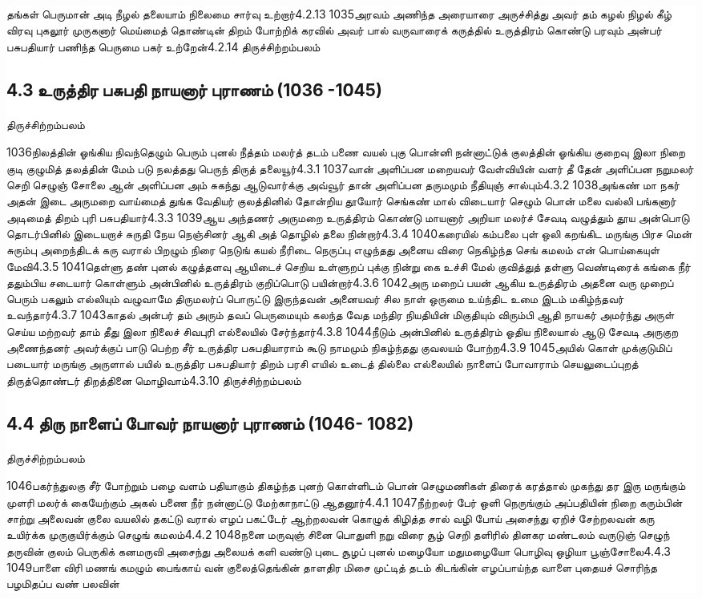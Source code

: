 தங்கள் பெருமான் அடி நீழல் தலையாம் நிலைமை சார்வு உற்றார்4.2.13 1035அரவம் அணிந்த அரையாரை அருச்சித்து அவர் தம் கழல் நிழல் கீழ்
விரவு புகலூர் முருகனார் மெய்மைத் தொண்டின் திறம் போற்றிக்
கரவில் அவர் பால் வருவாரைக் கருத்தில் உருத்திரம் கொண்டு
பரவும் அன்பர் பசுபதியார் பணிந்த பெருமை பகர் உற்றேன்4.2.14
திருச்சிற்றம்பலம்

## 4.3 உருத்திர பசுபதி நாயனார் புராணம் (1036 -1045)

திருச்சிற்றம்பலம்

1036நிலத்தின் ஓங்கிய நிவந்தெழும் பெரும் புனல் நீத்தம்
மலர்த் தடம் பணை வயல் புகு பொன்னி நன்னாட்டுக்
குலத்தின் ஓங்கிய குறைவு இலா நிறை குடி குழுமித்
தலத்தின் மேம் படு நலத்தது பெருந் திருத் தலையூர்4.3.1 1037வான் அளிப்பன மறையவர் வேள்வியின் வளர் தீ
தேன் அளிப்பன நறுமலர் செறி செழுஞ் சோலை
ஆன் அளிப்பன அம் சுகந்து ஆடுவார்க்கு அவ்வூர்
தான் அளிப்பன தருமமும் நீதியுஞ் சால்பும்4.3.2 1038அங்கண் மா நகர் அதன் இடை அருமறை வாய்மைத்
துங்க வேதியர் குலத்தினில் தோன்றிய தூயோர்
செங்கண் மால் விடையார் செழும் பொன் மலை வல்லி
பங்கனார் அடிமைத் திறம் புரி பசுபதியார்4.3.3 1039ஆய அந்தணர் அருமறை உருத்திரம் கொண்டு
மாயனார் அறியா மலர்ச் சேவடி வழுத்தும்
தூய அன்பொடு தொடர்பினில் இடையறாச் சுருதி
நேய நெஞ்சினர் ஆகி அத் தொழில் தலை நின்றார்4.3.4 1040கரையில் கம்பலை புள் ஒலி கறங்கிட மருங்கு
பிரச மென் சுரும்பு அறைந்திடக் கரு வரால் பிறழும்
நிரை நெடுங் கயல் நீரிடை நெருப்பு எழுந்தது அனைய
விரை நெகிழ்ந்த செங் கமலம் என் பொய்கையுள் மேவி4.3.5 1041தெள்ளு தண் புனல் கழுத்தளவு ஆயிடைச் செறிய
உள்ளுறப் புக்கு நின்று கை உச்சி மேல் குவித்துத்
தள்ளு வெண்டிரைக் கங்கை நீர் ததும்பிய சடையார்
கொள்ளும் அன்பினில் உருத்திரம் குறிப்பொடு பயின்றார்4.3.6 1042அரு மறைப் பயன் ஆகிய உருத்திரம் அதனை
வரு முறைப் பெரும் பகலும் எல்லியும் வழுவாமே
திருமலர்ப் பொருட்டு இருந்தவன் அனையவர் சில நாள்
ஒருமை உய்ந்திட உமை இடம் மகிழ்ந்தவர் உவந்தார்4.3.7 1043காதல் அன்பர் தம் அரும் தவப் பெருமையும் கலந்த
வேத மந்திர நியதியின் மிகுதியும் விரும்பி
ஆதி நாயகர் அமர்ந்து அருள் செய்ய மற்றவர் தாம்
தீது இலா நிலைச் சிவபுரி எல்லையில் சேர்ந்தார்4.3.8 1044நீடும் அன்பினில் உருத்திரம் ஓதிய நிலையால்
ஆடு சேவடி அருகுற அணைந்தனர் அவர்க்குப்
பாடு பெற்ற சீர் உருத்திர பசுபதியாராம்
கூடு நாமமும் நிகழ்ந்தது குவலயம் போற்ற4.3.9 1045அயில் கொள் முக்குடுமிப் படையார் மருங்கு அருளால்
பயில் உருத்திர பசுபதியார் திறம் பரசி
எயில் உடைத் தில்லை எல்லையில் நாளைப் போவாராம்
செயலுடைப்புறத் திருத்தொண்டர் திறத்தினை மொழிவாம்4.3.10
திருச்சிற்றம்பலம்

## 4.4 திரு நாளைப் போவர் நாயனார் புராணம் (1046- 1082)

திருச்சிற்றம்பலம்

1046பகர்ந்துலகு சீர் போற்றும் பழை வளம் பதியாகும்
திகழ்ந்த புனற் கொள்ளிடம் பொன் செழுமணிகள் திரைக் கரத்தால்
முகந்து தர இரு மருங்கும் முளரி மலர்க் கையேற்கும்
அகல் பணை நீர் நன்னாட்டு மேற்காநாட்டு ஆதனூர்4.4.1 1047நீற்றலர் பேர் ஒளி நெருங்கும் அப்பதியின் நிறை கரும்பின்
சாற்று அலைவன் குலை வயலில் தகட்டு வரால் எழப் பகட்டேர்
ஆற்றலவன் கொழுக் கிழித்த சால் வழி போய் அசைந்து ஏறிச்
சேற்றலவன் கரு உயிர்க்க முருகுயிர்க்கும் செழுங் கமலம்4.4.2 1048நனை மருவுஞ் சினை பொதுளி நறு விரை சூழ் செறி தளிரில்
தினகர மண்டலம் வருடுஞ் செழுந் தருவின் குலம் பெருகிக்
கனமருவி அசைந்து அலையக் களி வண்டு புடை சூழப்
புனல் மழையோ மதுமழையோ பொழிவு ஒழியா பூஞ்சோலை4.4.3 1049பாளை விரி மணங் கமழும் பைங்காய் வன் குலைத்தெங்கின்
தாளதிர மிசை முட்டித் தடம் கிடங்கின் எழப்பாய்ந்த
வாளை புதையச் சொரிந்த பழமிதப்ப வண் பலவின்
